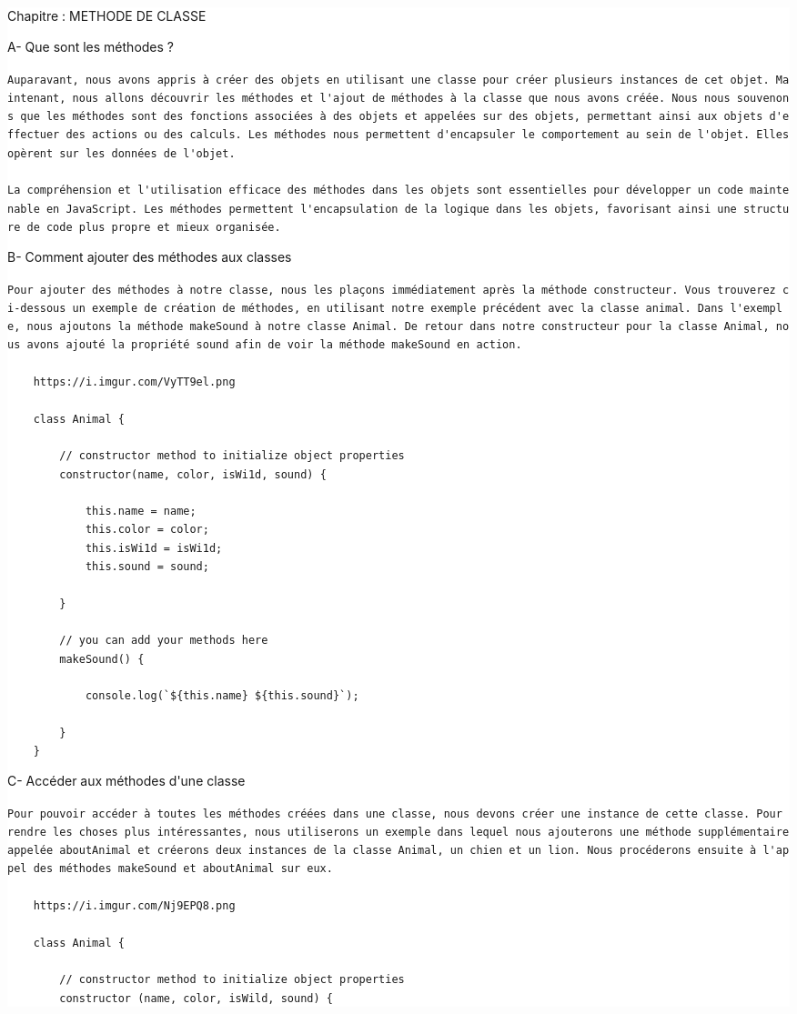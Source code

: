 Chapitre : METHODE DE CLASSE

A-  Que sont les méthodes ?
    
    Auparavant, nous avons appris à créer des objets en utilisant une classe pour créer plusieurs instances de cet objet. Maintenant, nous allons découvrir les méthodes et l'ajout de méthodes à la classe que nous avons créée. Nous nous souvenons que les méthodes sont des fonctions associées à des objets et appelées sur des objets, permettant ainsi aux objets d'effectuer des actions ou des calculs. Les méthodes nous permettent d'encapsuler le comportement au sein de l'objet. Elles opèrent sur les données de l'objet.

    La compréhension et l'utilisation efficace des méthodes dans les objets sont essentielles pour développer un code maintenable en JavaScript. Les méthodes permettent l'encapsulation de la logique dans les objets, favorisant ainsi une structure de code plus propre et mieux organisée.

B-  Comment ajouter des méthodes aux classes

    Pour ajouter des méthodes à notre classe, nous les plaçons immédiatement après la méthode constructeur. Vous trouverez ci-dessous un exemple de création de méthodes, en utilisant notre exemple précédent avec la classe animal. Dans l'exemple, nous ajoutons la méthode makeSound à notre classe Animal. De retour dans notre constructeur pour la classe Animal, nous avons ajouté la propriété sound afin de voir la méthode makeSound en action.

        https://i.imgur.com/VyTT9el.png

        class Animal {

            // constructor method to initialize object properties
            constructor(name, color, isWi1d, sound) {

                this.name = name;
                this.color = color;
                this.isWi1d = isWi1d;
                this.sound = sound;

            }

            // you can add your methods here
            makeSound() {

                console.log(`${this.name} ${this.sound}`);

            }
        }

C-  Accéder aux méthodes d'une classe

    Pour pouvoir accéder à toutes les méthodes créées dans une classe, nous devons créer une instance de cette classe. Pour rendre les choses plus intéressantes, nous utiliserons un exemple dans lequel nous ajouterons une méthode supplémentaire appelée aboutAnimal et créerons deux instances de la classe Animal, un chien et un lion. Nous procéderons ensuite à l'appel des méthodes makeSound et aboutAnimal sur eux.

        https://i.imgur.com/Nj9EPQ8.png

        class Animal {

            // constructor method to initialize object properties
            constructor (name, color, isWild, sound) {
